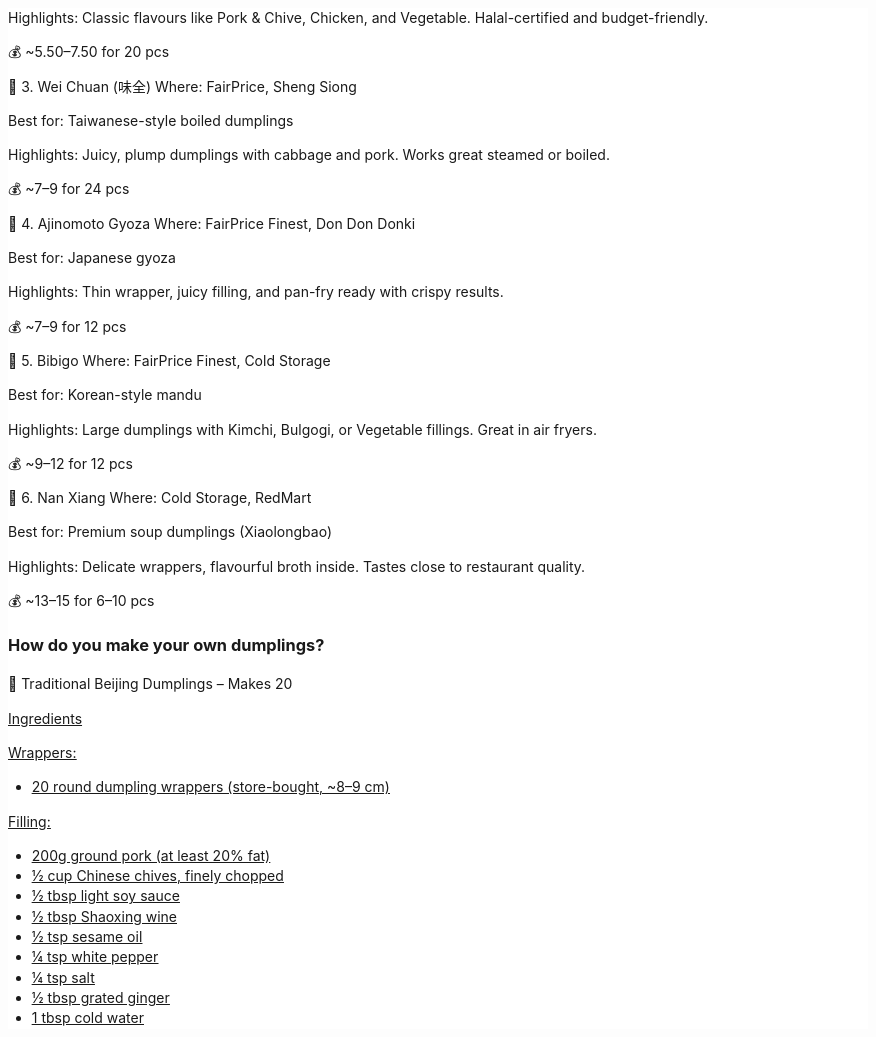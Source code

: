 Highlights: Classic flavours like Pork & Chive, Chicken, and Vegetable. Halal-certified and budget-friendly.

💰 ~$5.50–$7.50 for 20 pcs

🥟 3. Wei Chuan (味全)
Where: FairPrice, Sheng Siong

Best for: Taiwanese-style boiled dumplings

Highlights: Juicy, plump dumplings with cabbage and pork. Works great steamed or boiled.

💰 ~$7–$9 for 24 pcs

🥟 4. Ajinomoto Gyoza
Where: FairPrice Finest, Don Don Donki

Best for: Japanese gyoza

Highlights: Thin wrapper, juicy filling, and pan-fry ready with crispy results.

💰 ~$7–$9 for 12 pcs

🥟 5. Bibigo
Where: FairPrice Finest, Cold Storage

Best for: Korean-style mandu

Highlights: Large dumplings with Kimchi, Bulgogi, or Vegetable fillings. Great in air fryers.

💰 ~$9–$12 for 12 pcs

🥟 6. Nan Xiang
Where: Cold Storage, RedMart

Best for: Premium soup dumplings (Xiaolongbao)

Highlights: Delicate wrappers, flavourful broth inside. Tastes close to restaurant quality.

💰 ~$13–$15 for 6–10 pcs

### How do you make your own dumplings?

🥟 Traditional Beijing Dumplings – Makes 20

<u>Ingredients<u>

Wrappers:
+ 20 round dumpling wrappers (store-bought, ~8–9 cm)

Filling:
+ 200g ground pork (at least 20% fat)
+ ½ cup Chinese chives, finely chopped
+ ½ tbsp light soy sauce
+ ½ tbsp Shaoxing wine
+ ½ tsp sesame oil
+ ¼ tsp white pepper
+ ¼ tsp salt
+ ½ tbsp grated ginger
+ 1 tbsp cold water
